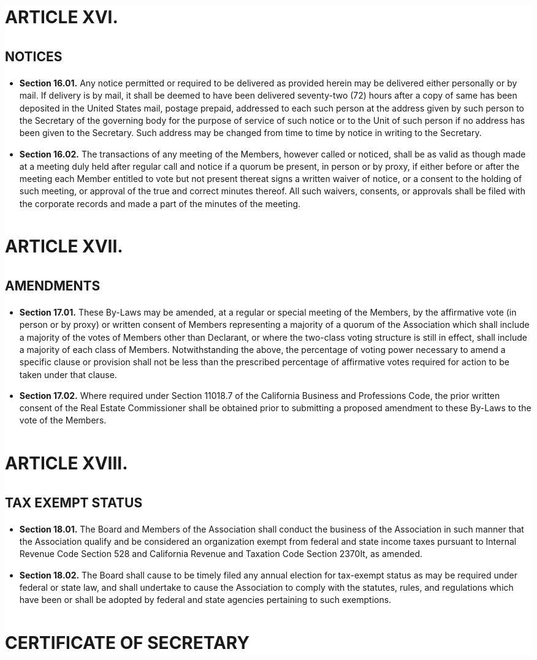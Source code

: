 # ARTICLE XVI.
## NOTICES

- **Section 16.01.** Any notice permitted or required to be delivered as provided herein may be delivered either personally or by mail. If delivery is by mail, it shall be deemed to have been delivered seventy-two (72) hours after a copy of same has been deposited in the United States mail, postage prepaid, addressed to each such person at the address given by such person to the Secretary of the governing body for the purpose of service of such notice or to the Unit of such person if no address has been given to the Secretary. Such address may be changed from time to time by notice in writing to the Secretary.

- **Section 16.02.** The transactions of any meeting of the Members, however called or noticed, shall be as valid as though made at a meeting duly held after regular call and notice if a quorum be present, in person or by proxy, if either before or after the meeting each Member entitled to vote but not present thereat signs a written waiver of notice, or a consent to the holding of such meeting, or approval of the true and correct minutes thereof. All such waivers, consents, or approvals shall be filed with the corporate records and made a part of the minutes of the meeting.

# ARTICLE XVII.
## AMENDMENTS

- **Section 17.01.** These By-Laws may be amended, at a regular or special meeting of the Members, by the affirmative vote (in person or by proxy) or written consent of Members representing a majority of a quorum of the Association which shall include a majority of the votes of Members other than Declarant, or where the two-class voting structure is still in effect, shall include a majority of each class of Members. Notwithstanding the above, the percentage of voting power necessary to amend a specific clause or provision shall not be less than the prescribed percentage of affirmative votes required for action to be taken under that clause. 

- **Section 17.02.** Where required under Section 11018.7 of the California Business and Professions Code, the prior written consent of the Real Estate Commissioner shall be obtained prior to submitting a proposed amendment to these By-Laws to the vote of the Members.

# ARTICLE XVIII.
## TAX EXEMPT STATUS

- **Section 18.01.** The Board and Members of the Association shall conduct the business of the Association in such manner that the Association qualify and be considered an organization exempt from federal and state income taxes pursuant to Internal Revenue Code Section 528 and California Revenue and Taxation Code Section 2370It, as amended. 

- **Section 18.02.** The Board shall cause to be timely filed any annual election for tax-exempt status as may be required under federal or state law, and shall undertake to cause the Association to comply with the statutes, rules, and regulations which have been or shall be adopted by federal and state agencies pertaining to such exemptions.

# CERTIFICATE OF SECRETARY

